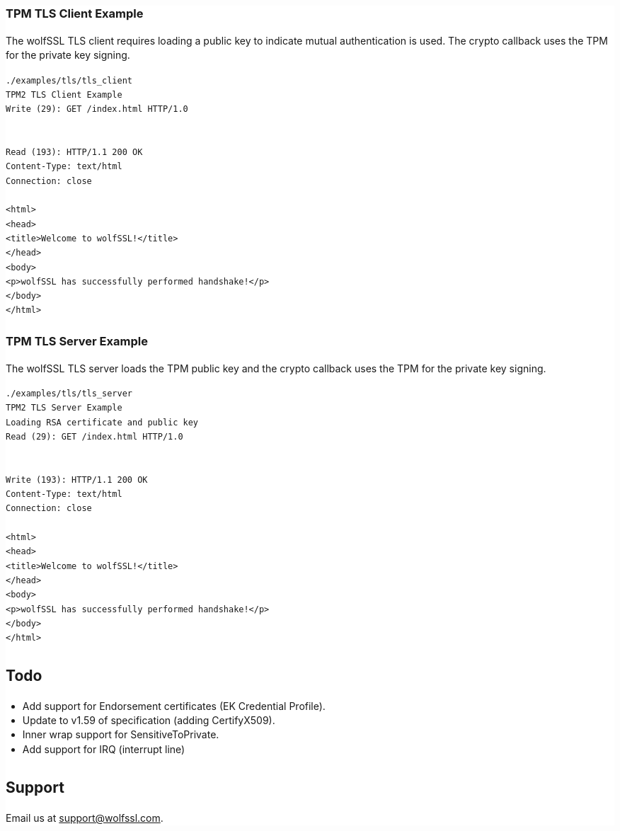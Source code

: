 ### TPM TLS Client Example

The wolfSSL TLS client requires loading a public key to indicate mutual authentication is used. The crypto callback uses the TPM for the private key signing.

```
./examples/tls/tls_client
TPM2 TLS Client Example
Write (29): GET /index.html HTTP/1.0


Read (193): HTTP/1.1 200 OK
Content-Type: text/html
Connection: close

<html>
<head>
<title>Welcome to wolfSSL!</title>
</head>
<body>
<p>wolfSSL has successfully performed handshake!</p>
</body>
</html>
```

### TPM TLS Server Example

The wolfSSL TLS server loads the TPM public key and the crypto callback uses the TPM for the private key signing.

```
./examples/tls/tls_server
TPM2 TLS Server Example
Loading RSA certificate and public key
Read (29): GET /index.html HTTP/1.0


Write (193): HTTP/1.1 200 OK
Content-Type: text/html
Connection: close

<html>
<head>
<title>Welcome to wolfSSL!</title>
</head>
<body>
<p>wolfSSL has successfully performed handshake!</p>
</body>
</html>
```


## Todo

* Add support for Endorsement certificates (EK Credential Profile).
* Update to v1.59 of specification (adding CertifyX509).
* Inner wrap support for SensitiveToPrivate.
* Add support for IRQ (interrupt line)

## Support

Email us at [support@wolfssl.com](mailto:support@wolfssl.com).
